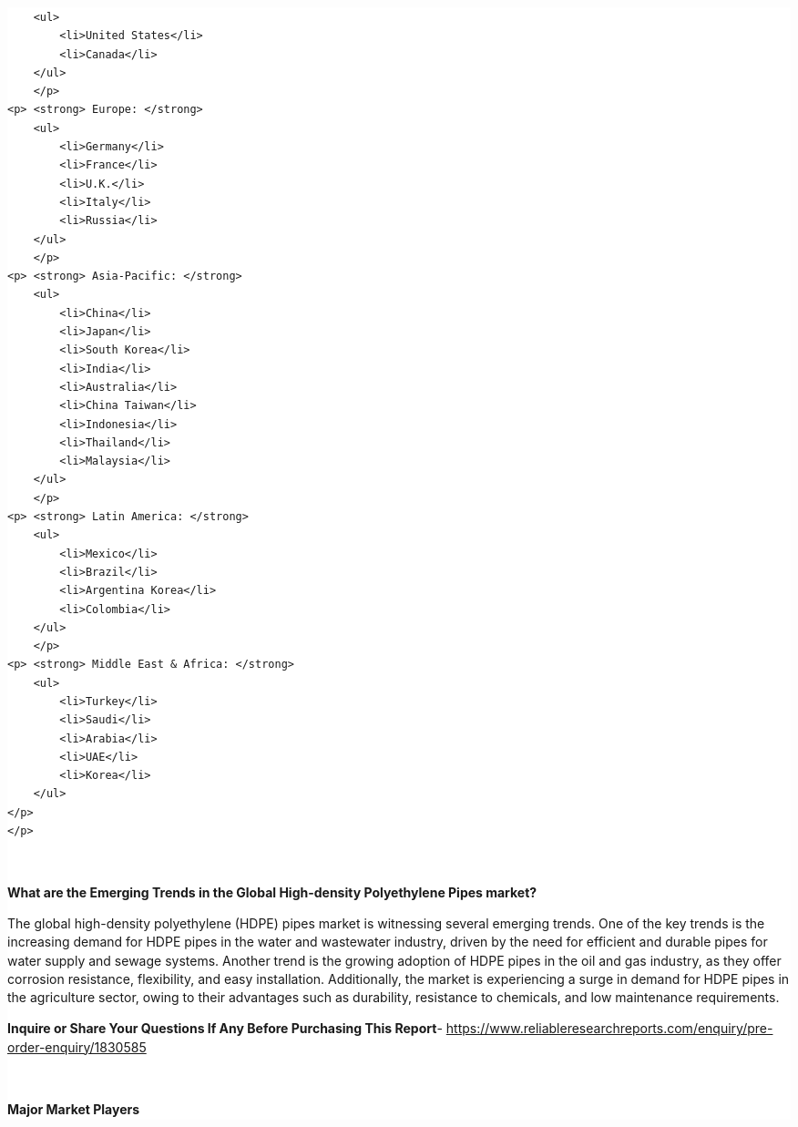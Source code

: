         <ul>
            <li>United States</li>
            <li>Canada</li>
        </ul>
        </p> 
    <p> <strong> Europe: </strong>
        <ul>
            <li>Germany</li>
            <li>France</li>
            <li>U.K.</li>
            <li>Italy</li>
            <li>Russia</li>
        </ul>
        </p> 
    <p> <strong> Asia-Pacific: </strong>
        <ul>
            <li>China</li>
            <li>Japan</li>
            <li>South Korea</li>
            <li>India</li>
            <li>Australia</li>
            <li>China Taiwan</li>
            <li>Indonesia</li>
            <li>Thailand</li>
            <li>Malaysia</li>
        </ul>
        </p> 
    <p> <strong> Latin America: </strong>
        <ul>
            <li>Mexico</li>
            <li>Brazil</li>
            <li>Argentina Korea</li>
            <li>Colombia</li>
        </ul>
        </p> 
    <p> <strong> Middle East & Africa: </strong>
        <ul>
            <li>Turkey</li>
            <li>Saudi</li>
            <li>Arabia</li>
            <li>UAE</li>
            <li>Korea</li>
        </ul>
    </p>
    </p>
<p>&nbsp;</p>
<p><strong>What are the Emerging Trends in the Global High-density Polyethylene Pipes market?</strong></p>
<p><p>The global high-density polyethylene (HDPE) pipes market is witnessing several emerging trends. One of the key trends is the increasing demand for HDPE pipes in the water and wastewater industry, driven by the need for efficient and durable pipes for water supply and sewage systems. Another trend is the growing adoption of HDPE pipes in the oil and gas industry, as they offer corrosion resistance, flexibility, and easy installation. Additionally, the market is experiencing a surge in demand for HDPE pipes in the agriculture sector, owing to their advantages such as durability, resistance to chemicals, and low maintenance requirements.</p></p>
<p><strong>Inquire or Share Your Questions If Any Before Purchasing This Report</strong>- <a href="https://www.reliableresearchreports.com/enquiry/pre-order-enquiry/1830585">https://www.reliableresearchreports.com/enquiry/pre-order-enquiry/1830585</a></p>
<p>&nbsp;</p>
<p><strong>Major Market Players</strong></p>
